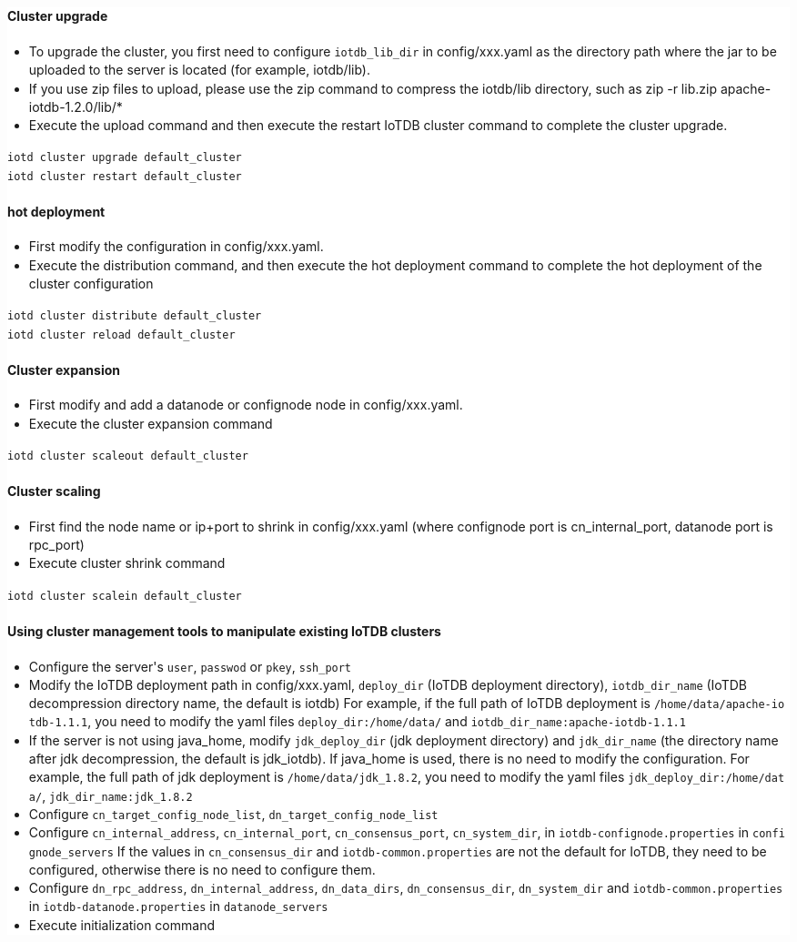 #### Cluster upgrade

* To upgrade the cluster, you first need to configure `iotdb_lib_dir` in config/xxx.yaml as the directory path where the jar to be uploaded to the server is located (for example, iotdb/lib).
* If you use zip files to upload, please use the zip command to compress the iotdb/lib directory, such as zip -r lib.zip apache-iotdb-1.2.0/lib/*
* Execute the upload command and then execute the restart IoTDB cluster command to complete the cluster upgrade.

```bash
iotd cluster upgrade default_cluster
iotd cluster restart default_cluster
```

#### hot deployment

* First modify the configuration in config/xxx.yaml.
* Execute the distribution command, and then execute the hot deployment command to complete the hot deployment of the cluster configuration

```bash
iotd cluster distribute default_cluster
iotd cluster reload default_cluster
```

#### Cluster expansion

* First modify and add a datanode or confignode node in config/xxx.yaml.
* Execute the cluster expansion command

```bash
iotd cluster scaleout default_cluster
```

#### Cluster scaling

* First find the node name or ip+port to shrink in config/xxx.yaml (where confignode port is cn_internal_port, datanode port is rpc_port)
* Execute cluster shrink command

```bash
iotd cluster scalein default_cluster
```

#### Using cluster management tools to manipulate existing IoTDB clusters

* Configure the server's `user`, `passwod` or `pkey`, `ssh_port`
* Modify the IoTDB deployment path in config/xxx.yaml, `deploy_dir` (IoTDB deployment directory), `iotdb_dir_name` (IoTDB decompression directory name, the default is iotdb)
  For example, if the full path of IoTDB deployment is `/home/data/apache-iotdb-1.1.1`, you need to modify the yaml files `deploy_dir:/home/data/` and `iotdb_dir_name:apache-iotdb-1.1.1`
* If the server is not using java_home, modify `jdk_deploy_dir` (jdk deployment directory) and `jdk_dir_name` (the directory name after jdk decompression, the default is jdk_iotdb). If java_home is used, there is no need to modify the configuration.
  For example, the full path of jdk deployment is `/home/data/jdk_1.8.2`, you need to modify the yaml files `jdk_deploy_dir:/home/data/`, `jdk_dir_name:jdk_1.8.2`
* Configure `cn_target_config_node_list`, `dn_target_config_node_list`
* Configure `cn_internal_address`, `cn_internal_port`, `cn_consensus_port`, `cn_system_dir`, in `iotdb-confignode.properties` in `confignode_servers`
  If the values in `cn_consensus_dir` and `iotdb-common.properties` are not the default for IoTDB, they need to be configured, otherwise there is no need to configure them.
* Configure `dn_rpc_address`, `dn_internal_address`, `dn_data_dirs`, `dn_consensus_dir`, `dn_system_dir` and `iotdb-common.properties` in `iotdb-datanode.properties` in `datanode_servers`
* Execute initialization command
